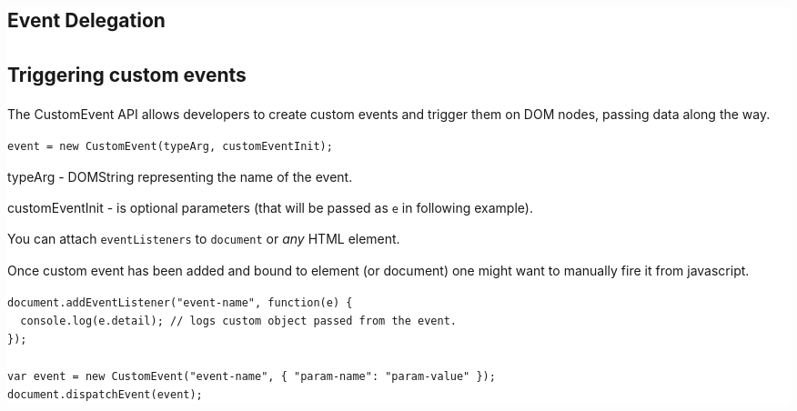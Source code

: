 
## Event Delegation


## Triggering custom events
The CustomEvent API allows developers to create custom events and trigger them on DOM nodes, passing data along the way. 

    event = new CustomEvent(typeArg, customEventInit);

typeArg - DOMString representing the name of the event.

customEventInit - is optional parameters (that will be passed as `e` in following example).


You can attach `eventListeners` to `document` or *any* HTML element.

Once custom event has been added and bound to element (or document) one might want to manually fire it from javascript.

    document.addEventListener("event-name", function(e) {
      console.log(e.detail); // logs custom object passed from the event.
    });
    
    var event = new CustomEvent("event-name", { "param-name": "param-value" });
    document.dispatchEvent(event);





